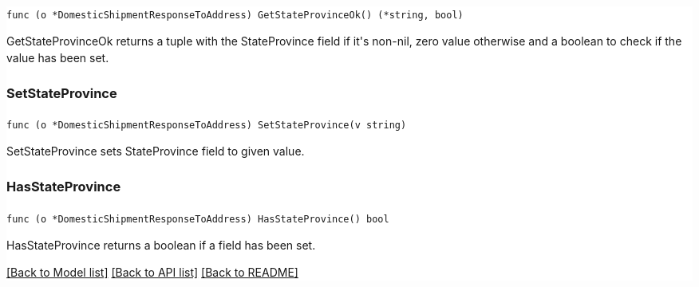 `func (o *DomesticShipmentResponseToAddress) GetStateProvinceOk() (*string, bool)`

GetStateProvinceOk returns a tuple with the StateProvince field if it's non-nil, zero value otherwise
and a boolean to check if the value has been set.

### SetStateProvince

`func (o *DomesticShipmentResponseToAddress) SetStateProvince(v string)`

SetStateProvince sets StateProvince field to given value.

### HasStateProvince

`func (o *DomesticShipmentResponseToAddress) HasStateProvince() bool`

HasStateProvince returns a boolean if a field has been set.


[[Back to Model list]](../README.md#documentation-for-models) [[Back to API list]](../README.md#documentation-for-api-endpoints) [[Back to README]](../README.md)


